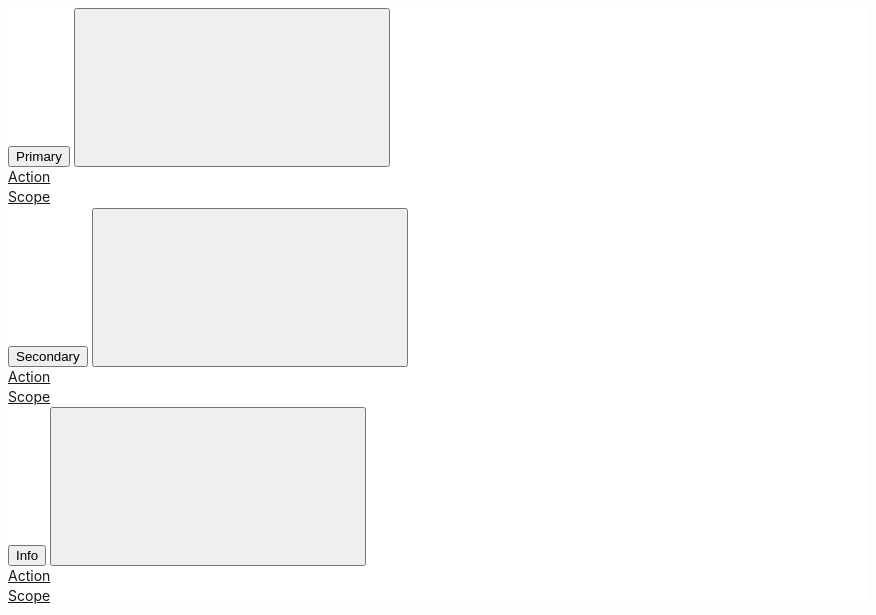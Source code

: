 ```html
```

<div class="btn-group btn-group-sm dropdown" role="group">
	<button class="btn btn-primary" type="button">Primary</button>
	<button aria-expanded="false" aria-haspopup="true" class="btn btn-primary btn-monospaced dropdown-toggle" data-toggle="dropdown" type="button">
		<span aria-label="icon-caret-bottom" class="lexicon-icon-container" role="img">
			<svg aria-hidden="true" class="lexicon-icon lexicon-icon-caret-bottom">
				<use href="/images/icons/icons.svg#caret-bottom" />
			</svg>
		</span>
	</button>
	<div class="dropdown-menu dropdown-menu-right">
		<a class="dropdown-item" href="#1">Action</a>
		<div class="dropdown-divider"></div>
		<a class="dropdown-item" href="#1">Scope</a>
	</div>
</div>
<div class="btn-group dropdown" role="group">
	<button class="btn btn-secondary" type="button">Secondary</button>
	<button aria-expanded="false" aria-haspopup="true" class="btn btn-secondary btn-monospaced dropdown-toggle" data-toggle="dropdown" type="button">
		<span aria-label="icon-caret-bottom" class="lexicon-icon-container" role="img">
			<svg aria-hidden="true" class="lexicon-icon lexicon-icon-caret-bottom">
				<use href="/images/icons/icons.svg#caret-bottom" />
			</svg>
		</span>
	</button>
	<div class="dropdown-menu dropdown-menu-right">
		<a class="dropdown-item" href="#1">Action</a>
		<div class="dropdown-divider"></div>
		<a class="dropdown-item" href="#1">Scope</a>
	</div>
</div>
<div class="btn-group btn-group-lg dropdown" role="group">
	<button class="btn btn-info" type="button">Info</button>
	<button aria-expanded="false" aria-haspopup="true" class="btn btn-info btn-monospaced dropdown-toggle" data-toggle="dropdown" type="button">
		<span aria-label="icon-caret-bottom" class="lexicon-icon-container" role="img">
			<svg aria-hidden="true" class="lexicon-icon lexicon-icon-caret-bottom">
				<use href="/images/icons/icons.svg#caret-bottom" />
			</svg>
		</span>
	</button>
	<div class="dropdown-menu dropdown-menu-right">
		<a class="dropdown-item" href="#1">Action</a>
		<div class="dropdown-divider"></div>
		<a class="dropdown-item" href="#1">Scope</a>
	</div>
</div>
